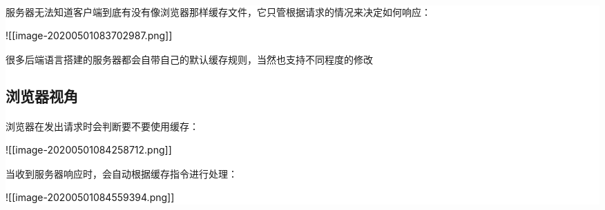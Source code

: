 服务器无法知道客户端到底有没有像浏览器那样缓存文件，它只管根据请求的情况来决定如何响应：

![[image-20200501083702987.png]]

很多后端语言搭建的服务器都会自带自己的默认缓存规则，当然也支持不同程度的修改

## 浏览器视角

浏览器在发出请求时会判断要不要使用缓存：

![[image-20200501084258712.png]]

当收到服务器响应时，会自动根据缓存指令进行处理：

![[image-20200501084559394.png]]
